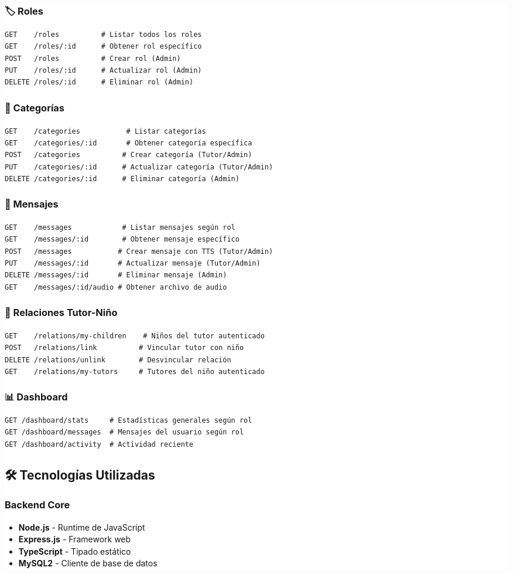 ### 🏷️ Roles
```
GET    /roles          # Listar todos los roles
GET    /roles/:id      # Obtener rol específico
POST   /roles          # Crear rol (Admin)
PUT    /roles/:id      # Actualizar rol (Admin)
DELETE /roles/:id      # Eliminar rol (Admin)
```

### 📁 Categorías
```
GET    /categories           # Listar categorías
GET    /categories/:id       # Obtener categoría específica
POST   /categories          # Crear categoría (Tutor/Admin)
PUT    /categories/:id      # Actualizar categoría (Tutor/Admin)
DELETE /categories/:id      # Eliminar categoría (Admin)
```

### 💬 Mensajes
```
GET    /messages            # Listar mensajes según rol
GET    /messages/:id        # Obtener mensaje específico
POST   /messages           # Crear mensaje con TTS (Tutor/Admin)
PUT    /messages/:id       # Actualizar mensaje (Tutor/Admin)
DELETE /messages/:id       # Eliminar mensaje (Admin)
GET    /messages/:id/audio # Obtener archivo de audio
```

### 🔗 Relaciones Tutor-Niño
```
GET    /relations/my-children    # Niños del tutor autenticado
POST   /relations/link          # Vincular tutor con niño
DELETE /relations/unlink        # Desvincular relación
GET    /relations/my-tutors     # Tutores del niño autenticado
```

### 📊 Dashboard
```
GET /dashboard/stats     # Estadísticas generales según rol
GET /dashboard/messages  # Mensajes del usuario según rol
GET /dashboard/activity  # Actividad reciente
```

## 🛠️ Tecnologías Utilizadas

### Backend Core
- **Node.js** - Runtime de JavaScript
- **Express.js** - Framework web
- **TypeScript** - Tipado estático
- **MySQL2** - Cliente de base de datos
